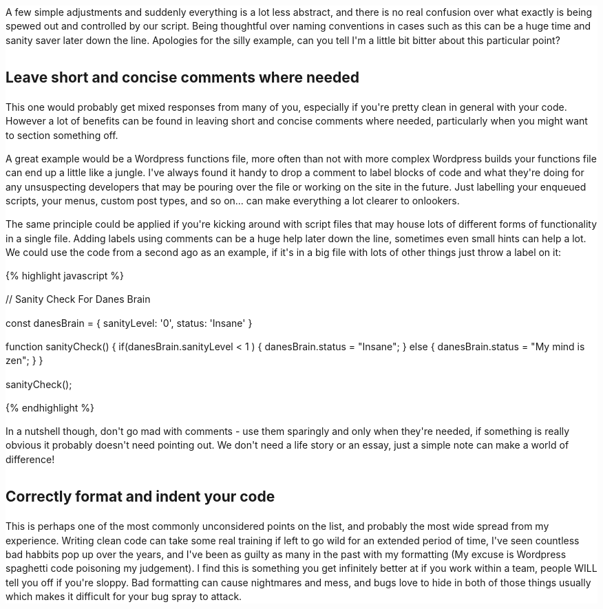 A few simple adjustments and suddenly everything is a lot less abstract, and there is no real confusion over what exactly is being spewed out and controlled by our script. Being thoughtful over naming conventions in cases such as this can be a huge time and sanity saver later down the line. Apologies for the silly example, can you tell I'm a little bit bitter about this particular point?

## Leave short and concise comments where needed

This one would probably get mixed responses from many of you, especially if you're pretty clean in general with your code. However a lot of benefits can be found in leaving short and concise comments where needed, particularly when you might want to section something off.

A great example would be a Wordpress functions file, more often than not with more complex Wordpress builds your functions file can end up a little like a jungle. I've always found it handy to drop a comment to label blocks of code and what they're doing for any unsuspecting developers that may be pouring over the file or working on the site in the future. Just labelling your enqueued scripts, your menus, custom post types, and so on... can make everything a lot clearer to onlookers.

The same principle could be applied if you're kicking around with script files that may house lots of different forms of functionality in a single file. Adding labels using comments can be a huge help later down the line, sometimes even small hints can help a lot. We could use the code from a second ago as an example, if it's in a big file with lots of other things just throw a label on it:

{% highlight javascript %}

// Sanity Check For Danes Brain

const danesBrain = {
    sanityLevel: '0',
    status: 'Insane'
} 

function sanityCheck() {
    if(danesBrain.sanityLevel < 1 ) {
        danesBrain.status = "Insane";
    } else {
        danesBrain.status = "My mind is zen";
    }
}

sanityCheck();

{% endhighlight %}

In a nutshell though, don't go mad with comments - use them sparingly and only when they're needed, if something is really obvious it probably doesn't need pointing out. We don't need a life story or an essay, just a simple note can make a world of difference!

## Correctly format and indent your code

This is perhaps one of the most commonly unconsidered points on the list, and probably the most wide spread from my experience. Writing clean code can take some real training if left to go wild for an extended period of time, I've seen countless bad habbits pop up over the years, and I've been as guilty as many in the past with my formatting (My excuse is Wordpress spaghetti code poisoning my judgement). I find this is something you get infinitely better at if you work within a team, people WILL tell you off if you're sloppy. Bad formatting can cause nightmares and mess, and bugs love to hide in both of those things usually which makes it difficult for your bug spray to attack.
